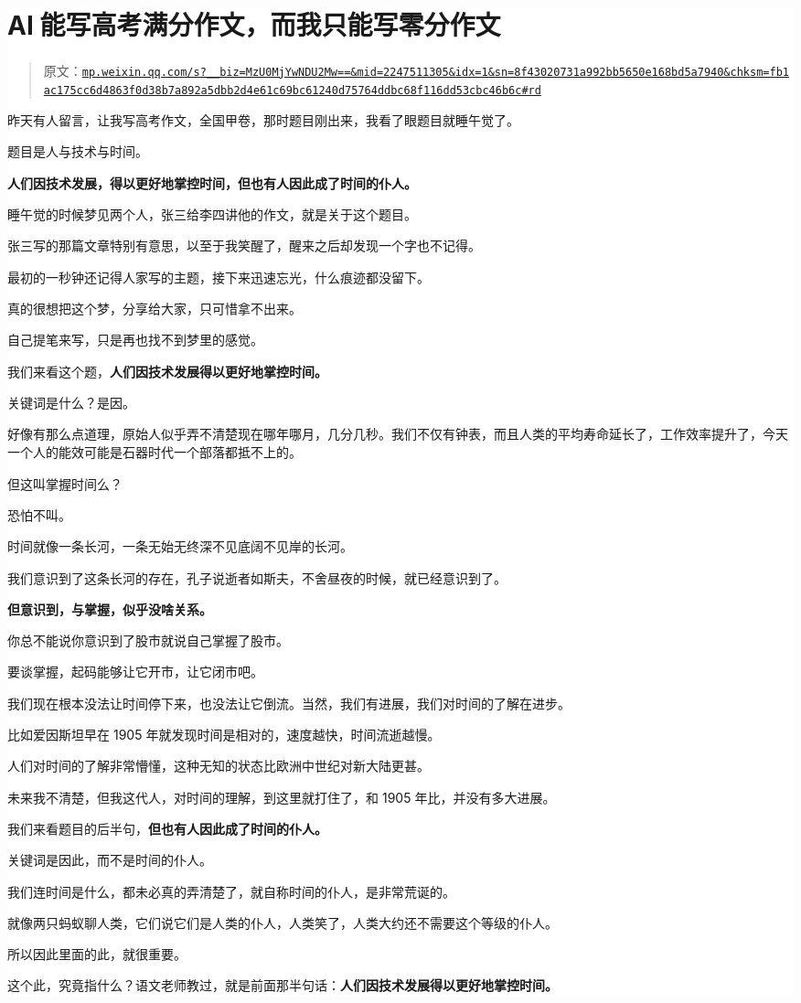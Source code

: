 # AI 能写高考满分作文，而我只能写零分作文

> 原文：[`mp.weixin.qq.com/s?__biz=MzU0MjYwNDU2Mw==&mid=2247511305&idx=1&sn=8f43020731a992bb5650e168bd5a7940&chksm=fb1ac175cc6d4863f0d38b7a892a5dbb2d4e61c69bc61240d75764ddbc68f116dd53cbc46b6c#rd`](http://mp.weixin.qq.com/s?__biz=MzU0MjYwNDU2Mw==&mid=2247511305&idx=1&sn=8f43020731a992bb5650e168bd5a7940&chksm=fb1ac175cc6d4863f0d38b7a892a5dbb2d4e61c69bc61240d75764ddbc68f116dd53cbc46b6c#rd)

昨天有人留言，让我写高考作文，全国甲卷，那时题目刚出来，我看了眼题目就睡午觉了。

题目是人与技术与时间。

**人们因技术发展，得以更好地掌控时间，但也有人因此成了时间的仆人。**

睡午觉的时候梦见两个人，张三给李四讲他的作文，就是关于这个题目。

张三写的那篇文章特别有意思，以至于我笑醒了，醒来之后却发现一个字也不记得。

最初的一秒钟还记得人家写的主题，接下来迅速忘光，什么痕迹都没留下。

真的很想把这个梦，分享给大家，只可惜拿不出来。

自己提笔来写，只是再也找不到梦里的感觉。

我们来看这个题，**人们因技术发展得以更好地掌控时间。**

关键词是什么？是因。

好像有那么点道理，原始人似乎弄不清楚现在哪年哪月，几分几秒。我们不仅有钟表，而且人类的平均寿命延长了，工作效率提升了，今天一个人的能效可能是石器时代一个部落都抵不上的。

但这叫掌握时间么？

恐怕不叫。

时间就像一条长河，一条无始无终深不见底阔不见岸的长河。

我们意识到了这条长河的存在，孔子说逝者如斯夫，不舍昼夜的时候，就已经意识到了。

**但意识到，与掌握，似乎没啥关系。**

你总不能说你意识到了股市就说自己掌握了股市。

要谈掌握，起码能够让它开市，让它闭市吧。

我们现在根本没法让时间停下来，也没法让它倒流。当然，我们有进展，我们对时间的了解在进步。

比如爱因斯坦早在 1905 年就发现时间是相对的，速度越快，时间流逝越慢。

人们对时间的了解非常懵懂，这种无知的状态比欧洲中世纪对新大陆更甚。

未来我不清楚，但我这代人，对时间的理解，到这里就打住了，和 1905 年比，并没有多大进展。

我们来看题目的后半句，**但也有人因此成了时间的仆人。**

关键词是因此，而不是时间的仆人。

我们连时间是什么，都未必真的弄清楚了，就自称时间的仆人，是非常荒诞的。

就像两只蚂蚁聊人类，它们说它们是人类的仆人，人类笑了，人类大约还不需要这个等级的仆人。

所以因此里面的此，就很重要。

这个此，究竟指什么？语文老师教过，就是前面那半句话：**人们因技术发展得以更好地掌控时间。**
